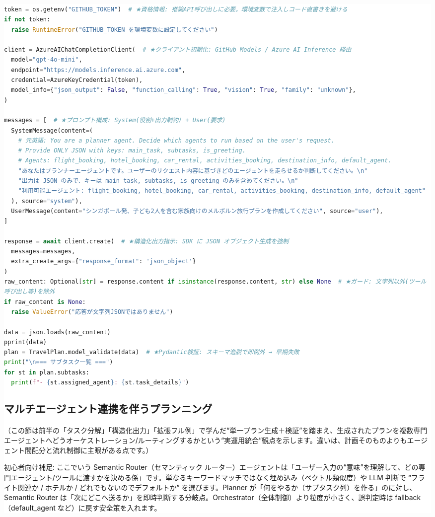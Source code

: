 ```python
token = os.getenv("GITHUB_TOKEN")  # ★資格情報: 推論API呼び出しに必要。環境変数で注入しコード直書きを避ける
if not token:
  raise RuntimeError("GITHUB_TOKEN を環境変数に設定してください")

client = AzureAIChatCompletionClient(  # ★クライアント初期化: GitHub Models / Azure AI Inference 経由
  model="gpt-4o-mini",
  endpoint="https://models.inference.ai.azure.com",
  credential=AzureKeyCredential(token),
  model_info={"json_output": False, "function_calling": True, "vision": True, "family": "unknown"},
)

messages = [  # ★プロンプト構成: System(役割+出力制約) + User(要求)
  SystemMessage(content=(
    # 元英語: You are a planner agent. Decide which agents to run based on the user's request.
    # Provide ONLY JSON with keys: main_task, subtasks, is_greeting.
    # Agents: flight_booking, hotel_booking, car_rental, activities_booking, destination_info, default_agent.
    "あなたはプランナーエージェントです。ユーザーのリクエスト内容に基づきどのエージェントを走らせるか判断してください。\n"
    "出力は JSON のみで、キーは main_task, subtasks, is_greeting のみを含めてください。\n"
    "利用可能エージェント: flight_booking, hotel_booking, car_rental, activities_booking, destination_info, default_agent"
  ), source="system"),
  UserMessage(content="シンガポール発、子ども2人を含む家族向けのメルボルン旅行プランを作成してください", source="user"),
]

response = await client.create(  # ★構造化出力指示: SDK に JSON オブジェクト生成を強制
  messages=messages,
  extra_create_args={"response_format": 'json_object'}
)
raw_content: Optional[str] = response.content if isinstance(response.content, str) else None  # ★ガード: 文字列以外(ツール呼び出し等)を除外
if raw_content is None:
  raise ValueError("応答が文字列JSONではありません")

data = json.loads(raw_content)
pprint(data)
plan = TravelPlan.model_validate(data)  # ★Pydantic検証: スキーマ逸脱で即例外 → 早期失敗
print("\n=== サブタスク一覧 ===")
for st in plan.subtasks:
  print(f"- {st.assigned_agent}: {st.task_details}")
```

## マルチエージェント連携を伴うプランニング

（この節は前半の「タスク分解」「構造化出力」「拡張フル例」で学んだ“単一プラン生成＋検証”を踏まえ、生成されたプランを複数専門エージェントへどうオーケストレーション/ルーティングするかという“実運用統合”観点を示します。違いは、計画そのものよりもエージェント間配分と流れ制御に主眼がある点です。）

初心者向け補足: ここでいう Semantic Router（セマンティック ルーター）エージェントは「ユーザー入力の“意味”を理解して、どの専門エージェント/ツールに渡すかを決める係」です。単なるキーワードマッチではなく埋め込み（ベクトル類似度）や LLM 判断で “フライト関連か / ホテルか / どれでもないのでデフォルトか” を選びます。Planner が「何をやるか（サブタスク列）を作る」のに対し、Semantic Router は「次にどこへ送るか」を即時判断する分岐点。Orchestrator（全体制御）より粒度が小さく、誤判定時は fallback（default_agent など）に戻す安全策を入れます。
